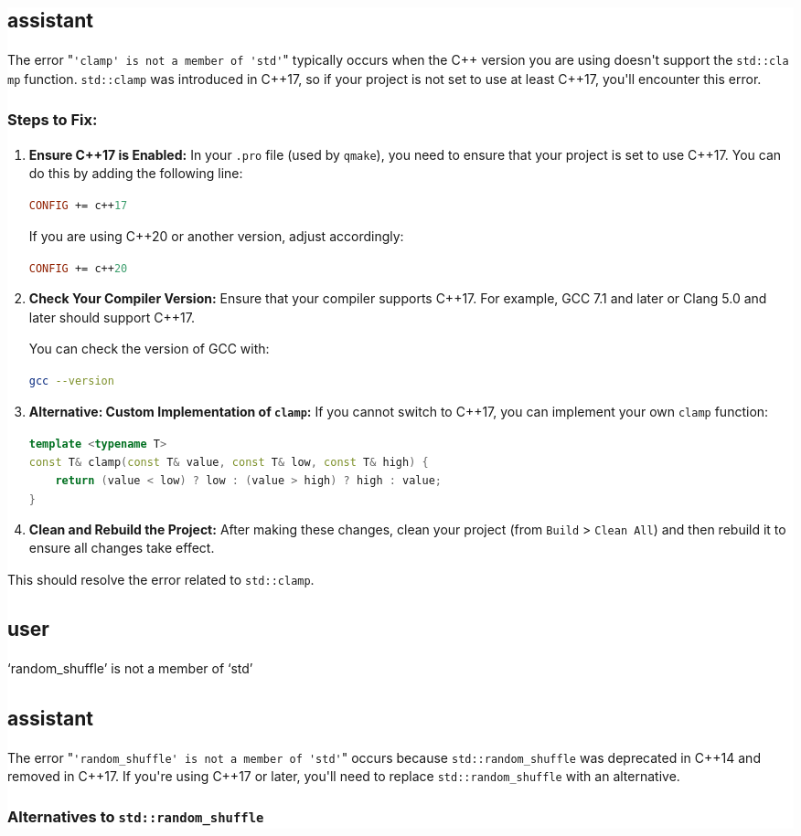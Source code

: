 ## assistant

The error "`'clamp' is not a member of 'std'`" typically occurs when the C++ version you are using doesn't support the `std::clamp` function. `std::clamp` was introduced in C++17, so if your project is not set to use at least C++17, you'll encounter this error.

### Steps to Fix:

1. **Ensure C++17 is Enabled:**
   In your `.pro` file (used by `qmake`), you need to ensure that your project is set to use C++17. You can do this by adding the following line:

   ```pro
   CONFIG += c++17
   ```

   If you are using C++20 or another version, adjust accordingly:

   ```pro
   CONFIG += c++20
   ```

2. **Check Your Compiler Version:**
   Ensure that your compiler supports C++17. For example, GCC 7.1 and later or Clang 5.0 and later should support C++17.

   You can check the version of GCC with:

   ```bash
   gcc --version
   ```

3. **Alternative: Custom Implementation of `clamp`:**
   If you cannot switch to C++17, you can implement your own `clamp` function:

   ```cpp
   template <typename T>
   const T& clamp(const T& value, const T& low, const T& high) {
       return (value < low) ? low : (value > high) ? high : value;
   }
   ```

4. **Clean and Rebuild the Project:**
   After making these changes, clean your project (from `Build` > `Clean All`) and then rebuild it to ensure all changes take effect.

This should resolve the error related to `std::clamp`.
## user
 ‘random_shuffle’ is not a member of ‘std’
## assistant
The error "`'random_shuffle' is not a member of 'std'`" occurs because `std::random_shuffle` was deprecated in C++14 and removed in C++17. If you're using C++17 or later, you'll need to replace `std::random_shuffle` with an alternative.

### Alternatives to `std::random_shuffle`
